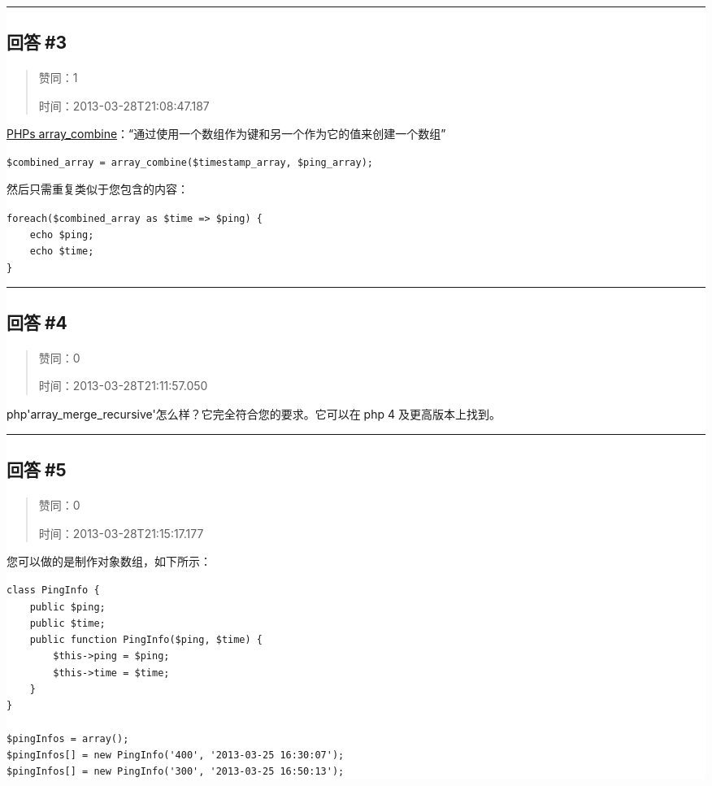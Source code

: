 * * *

## 回答 #3

> 赞同：1
> 
> 时间：2013-03-28T21:08:47.187

[PHPs array_combine](http://php.net/manual/en/function.array-combine.php)：“通过使用一个数组作为键和另一个作为它的值来创建一个数组”

```
$combined_array = array_combine($timestamp_array, $ping_array); 
```

然后只需重复类似于您包含的内容：

```
foreach($combined_array as $time => $ping) {
    echo $ping;
    echo $time;
} 
```

* * *

## 回答 #4

> 赞同：0
> 
> 时间：2013-03-28T21:11:57.050

php'array_merge_recursive'怎么样？它完全符合您的要求。它可以在 php 4 及更高版本上找到。

* * *

## 回答 #5

> 赞同：0
> 
> 时间：2013-03-28T21:15:17.177

您可以做的是制作对象数组，如下所示：

```
class PingInfo {
    public $ping;
    public $time;
    public function PingInfo($ping, $time) {
        $this->ping = $ping;
        $this->time = $time;
    }
}

$pingInfos = array();
$pingInfos[] = new PingInfo('400', '2013-03-25 16:30:07');
$pingInfos[] = new PingInfo('300', '2013-03-25 16:50:13'); 
```
